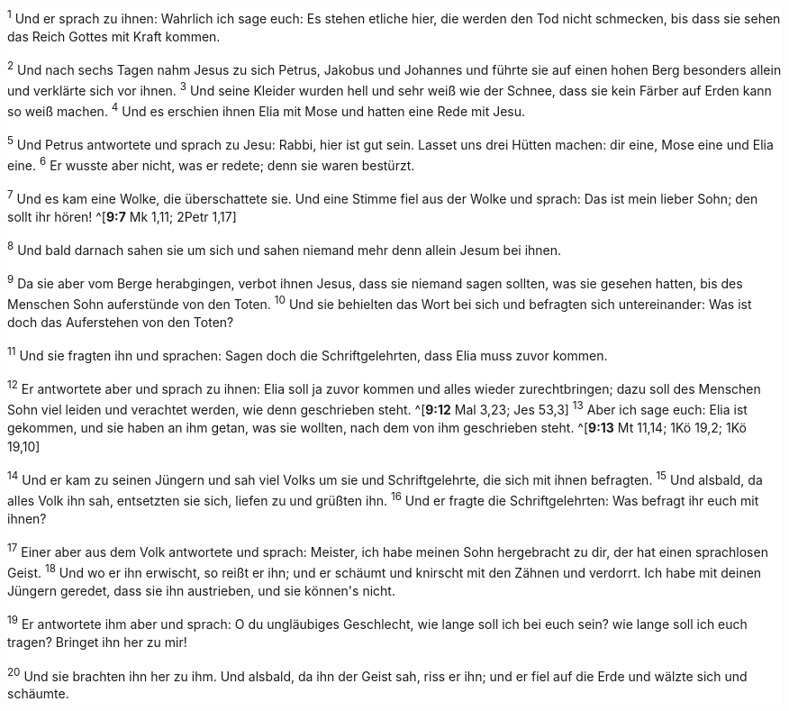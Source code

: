 <sup class='bibleverse'>1</sup> Und er sprach zu ihnen: Wahrlich ich sage euch: Es stehen etliche hier, die werden den Tod nicht schmecken, bis dass sie sehen das Reich Gottes mit Kraft kommen. 


<sup class='bibleverse'>2</sup> Und nach sechs Tagen nahm Jesus zu sich Petrus, Jakobus und Johannes und führte sie auf einen hohen Berg besonders allein und verklärte sich vor ihnen. <sup class='bibleverse'>3</sup> Und seine Kleider wurden hell und sehr weiß wie der Schnee, dass sie kein Färber auf Erden kann so weiß machen. <sup class='bibleverse'>4</sup> Und es erschien ihnen Elia mit Mose und hatten eine Rede mit Jesu. 


<sup class='bibleverse'>5</sup> Und Petrus antwortete und sprach zu Jesu: Rabbi, hier ist gut sein. Lasset uns drei Hütten machen: dir eine, Mose eine und Elia eine. <sup class='bibleverse'>6</sup> Er wusste aber nicht, was er redete; denn sie waren bestürzt. 


<sup class='bibleverse'>7</sup> Und es kam eine Wolke, die überschattete sie. Und eine Stimme fiel aus der Wolke und sprach: Das ist mein lieber Sohn; den sollt ihr hören! 
^[**9:7** Mk 1,11; 2Petr 1,17] 


<sup class='bibleverse'>8</sup> Und bald darnach sahen sie um sich und sahen niemand mehr denn allein Jesum bei ihnen. 


<sup class='bibleverse'>9</sup> Da sie aber vom Berge herabgingen, verbot ihnen Jesus, dass sie niemand sagen sollten, was sie gesehen hatten, bis des Menschen Sohn auferstünde von den Toten. <sup class='bibleverse'>10</sup> Und sie behielten das Wort bei sich und befragten sich untereinander: Was ist doch das Auferstehen von den Toten? 


<sup class='bibleverse'>11</sup> Und sie fragten ihn und sprachen: Sagen doch die Schriftgelehrten, dass Elia muss zuvor kommen. 


<sup class='bibleverse'>12</sup> Er antwortete aber und sprach zu ihnen: Elia soll ja zuvor kommen und alles wieder zurechtbringen; dazu soll des Menschen Sohn viel leiden und verachtet werden, wie denn geschrieben steht. ^[**9:12** Mal 3,23; Jes 53,3] <sup class='bibleverse'>13</sup> Aber ich sage euch: Elia ist gekommen, und sie haben an ihm getan, was sie wollten, nach dem von ihm geschrieben steht. 
^[**9:13** Mt 11,14; 1Kö 19,2; 1Kö 19,10] 
 

<sup class='bibleverse'>14</sup> Und er kam zu seinen Jüngern und sah viel Volks um sie und Schriftgelehrte, die sich mit ihnen befragten. <sup class='bibleverse'>15</sup> Und alsbald, da alles Volk ihn sah, entsetzten sie sich, liefen zu und grüßten ihn. <sup class='bibleverse'>16</sup> Und er fragte die Schriftgelehrten: Was befragt ihr euch mit ihnen? 


<sup class='bibleverse'>17</sup> Einer aber aus dem Volk antwortete und sprach: Meister, ich habe meinen Sohn hergebracht zu dir, der hat einen sprachlosen Geist. <sup class='bibleverse'>18</sup> Und wo er ihn erwischt, so reißt er ihn; und er schäumt und knirscht mit den Zähnen und verdorrt. Ich habe mit deinen Jüngern geredet, dass sie ihn austrieben, und sie können's nicht. 


<sup class='bibleverse'>19</sup> Er antwortete ihm aber und sprach: O du ungläubiges Geschlecht, wie lange soll ich bei euch sein? wie lange soll ich euch tragen? Bringet ihn her zu mir! 


<sup class='bibleverse'>20</sup> Und sie brachten ihn her zu ihm. Und alsbald, da ihn der Geist sah, riss er ihn; und er fiel auf die Erde und wälzte sich und schäumte. 
